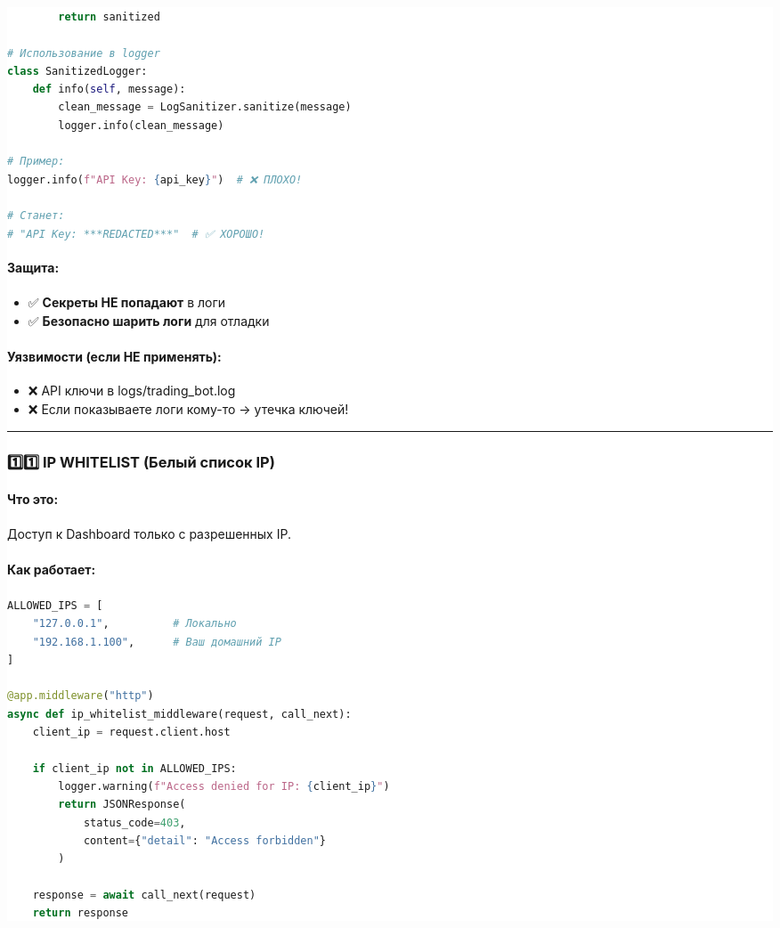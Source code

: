 ```python
        return sanitized

# Использование в logger
class SanitizedLogger:
    def info(self, message):
        clean_message = LogSanitizer.sanitize(message)
        logger.info(clean_message)

# Пример:
logger.info(f"API Key: {api_key}")  # ❌ ПЛОХО!

# Станет:
# "API Key: ***REDACTED***"  # ✅ ХОРОШО!
```

#### Защита:
- ✅ **Секреты НЕ попадают** в логи
- ✅ **Безопасно шарить логи** для отладки

#### Уязвимости (если НЕ применять):
- ❌ API ключи в logs/trading_bot.log
- ❌ Если показываете логи кому-то → утечка ключей!

---

### 1️⃣1️⃣ **IP WHITELIST** (Белый список IP)

#### Что это:
Доступ к Dashboard только с разрешенных IP.

#### Как работает:
```python
ALLOWED_IPS = [
    "127.0.0.1",          # Локально
    "192.168.1.100",      # Ваш домашний IP
]

@app.middleware("http")
async def ip_whitelist_middleware(request, call_next):
    client_ip = request.client.host
    
    if client_ip not in ALLOWED_IPS:
        logger.warning(f"Access denied for IP: {client_ip}")
        return JSONResponse(
            status_code=403,
            content={"detail": "Access forbidden"}
        )
    
    response = await call_next(request)
    return response
```
